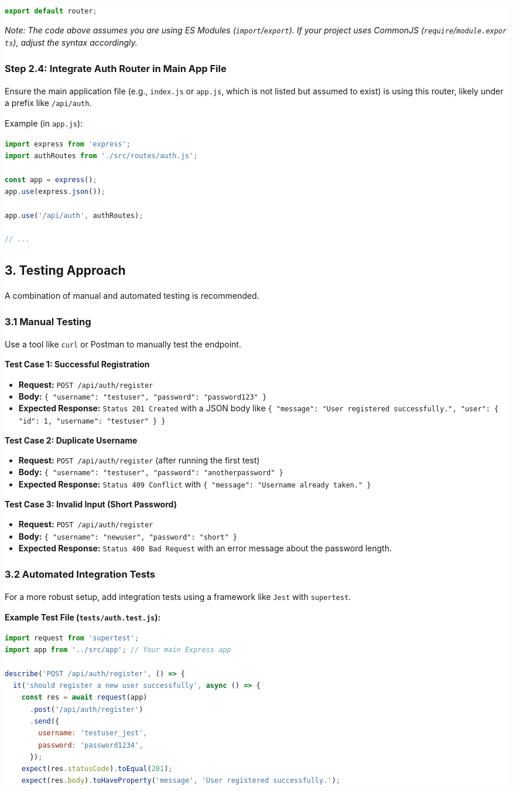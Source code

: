 ```javascript
export default router;
```
*Note: The code above assumes you are using ES Modules (`import`/`export`). If your project uses CommonJS (`require`/`module.exports`), adjust the syntax accordingly.*

### Step 2.4: Integrate Auth Router in Main App File

Ensure the main application file (e.g., `index.js` or `app.js`, which is not listed but assumed to exist) is using this router, likely under a prefix like `/api/auth`.

Example (in `app.js`):
```javascript
import express from 'express';
import authRoutes from './src/routes/auth.js';

const app = express();
app.use(express.json());

app.use('/api/auth', authRoutes);

// ...
```

## 3. Testing Approach

A combination of manual and automated testing is recommended.

### 3.1 Manual Testing

Use a tool like `curl` or Postman to manually test the endpoint.

**Test Case 1: Successful Registration**
- **Request:** `POST /api/auth/register`
- **Body:** `{ "username": "testuser", "password": "password123" }`
- **Expected Response:** `Status 201 Created` with a JSON body like `{ "message": "User registered successfully.", "user": { "id": 1, "username": "testuser" } }`

**Test Case 2: Duplicate Username**
- **Request:** `POST /api/auth/register` (after running the first test)
- **Body:** `{ "username": "testuser", "password": "anotherpassword" }`
- **Expected Response:** `Status 409 Conflict` with `{ "message": "Username already taken." }`

**Test Case 3: Invalid Input (Short Password)**
- **Request:** `POST /api/auth/register`
- **Body:** `{ "username": "newuser", "password": "short" }`
- **Expected Response:** `Status 400 Bad Request` with an error message about the password length.

### 3.2 Automated Integration Tests

For a more robust setup, add integration tests using a framework like `Jest` with `supertest`.

**Example Test File (`tests/auth.test.js`):**
```javascript
import request from 'supertest';
import app from '../src/app'; // Your main Express app

describe('POST /api/auth/register', () => {
  it('should register a new user successfully', async () => {
    const res = await request(app)
      .post('/api/auth/register')
      .send({
        username: 'testuser_jest',
        password: 'password1234',
      });
    expect(res.statusCode).toEqual(201);
    expect(res.body).toHaveProperty('message', 'User registered successfully.');
```